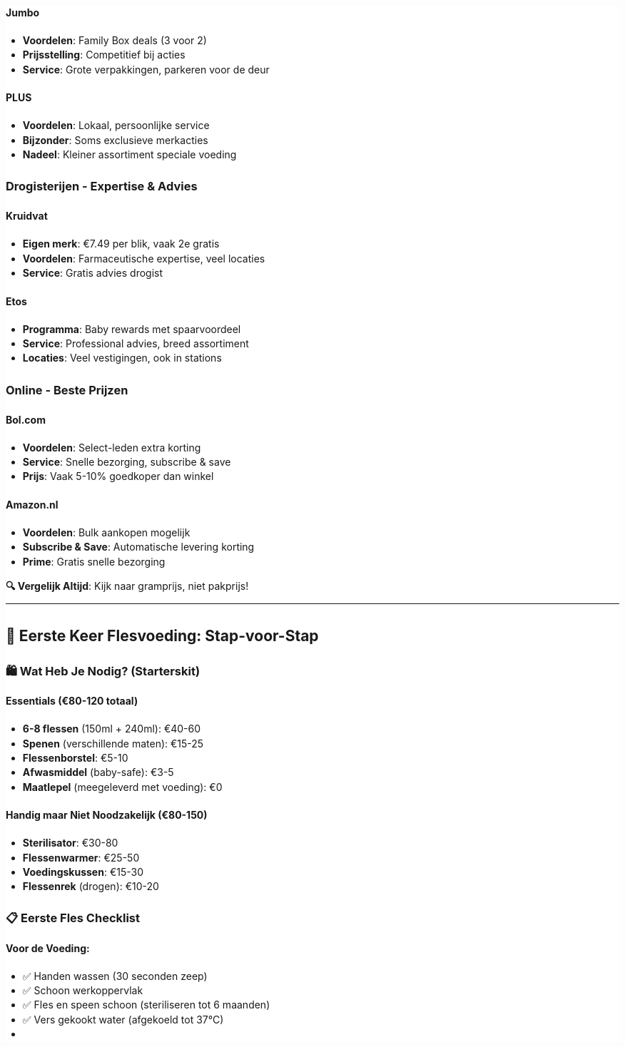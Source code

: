 #### **Jumbo**
- **Voordelen**: Family Box deals (3 voor 2)
- **Prijsstelling**: Competitief bij acties
- **Service**: Grote verpakkingen, parkeren voor de deur

#### **PLUS**
- **Voordelen**: Lokaal, persoonlijke service
- **Bijzonder**: Soms exclusieve merkacties
- **Nadeel**: Kleiner assortiment speciale voeding

### **Drogisterijen - Expertise & Advies**

#### **Kruidvat**
- **Eigen merk**: €7.49 per blik, vaak 2e gratis
- **Voordelen**: Farmaceutische expertise, veel locaties
- **Service**: Gratis advies drogist

#### **Etos**
- **Programma**: Baby rewards met spaarvoordeel
- **Service**: Professional advies, breed assortiment
- **Locaties**: Veel vestigingen, ook in stations

### **Online - Beste Prijzen**

#### **Bol.com**
- **Voordelen**: Select-leden extra korting
- **Service**: Snelle bezorging, subscribe & save
- **Prijs**: Vaak 5-10% goedkoper dan winkel

#### **Amazon.nl**
- **Voordelen**: Bulk aankopen mogelijk
- **Subscribe & Save**: Automatische levering korting
- **Prime**: Gratis snelle bezorging

**🔍 Vergelijk Altijd**: Kijk naar gramprijs, niet pakprijs!

---

## 👶 Eerste Keer Flesvoeding: Stap-voor-Stap

### **🛍️ Wat Heb Je Nodig? (Starterskit)**

#### **Essentials (€80-120 totaal)**
- **6-8 flessen** (150ml + 240ml): €40-60
- **Spenen** (verschillende maten): €15-25
- **Flessenborstel**: €5-10
- **Afwasmiddel** (baby-safe): €3-5
- **Maatlepel** (meegeleverd met voeding): €0

#### **Handig maar Niet Noodzakelijk (€80-150)**
- **Sterilisator**: €30-80
- **Flessenwarmer**: €25-50
- **Voedingskussen**: €15-30
- **Flessenrek** (drogen): €10-20

### **📋 Eerste Fles Checklist**

#### **Voor de Voeding:**
- ✅ Handen wassen (30 seconden zeep)
- ✅ Schoon werkoppervlak
- ✅ Fles en speen schoon (steriliseren tot 6 maanden)
- ✅ Vers gekookt water (afgekoeld tot 37°C)
- 